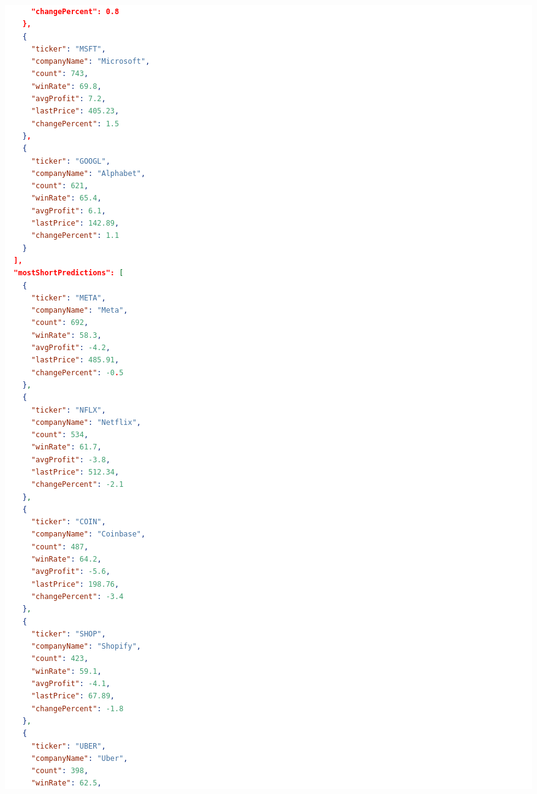 ```json
      "changePercent": 0.8
    },
    {
      "ticker": "MSFT",
      "companyName": "Microsoft",
      "count": 743,
      "winRate": 69.8,
      "avgProfit": 7.2,
      "lastPrice": 405.23,
      "changePercent": 1.5
    },
    {
      "ticker": "GOOGL",
      "companyName": "Alphabet",
      "count": 621,
      "winRate": 65.4,
      "avgProfit": 6.1,
      "lastPrice": 142.89,
      "changePercent": 1.1
    }
  ],
  "mostShortPredictions": [
    {
      "ticker": "META",
      "companyName": "Meta",
      "count": 692,
      "winRate": 58.3,
      "avgProfit": -4.2,
      "lastPrice": 485.91,
      "changePercent": -0.5
    },
    {
      "ticker": "NFLX",
      "companyName": "Netflix",
      "count": 534,
      "winRate": 61.7,
      "avgProfit": -3.8,
      "lastPrice": 512.34,
      "changePercent": -2.1
    },
    {
      "ticker": "COIN",
      "companyName": "Coinbase",
      "count": 487,
      "winRate": 64.2,
      "avgProfit": -5.6,
      "lastPrice": 198.76,
      "changePercent": -3.4
    },
    {
      "ticker": "SHOP",
      "companyName": "Shopify",
      "count": 423,
      "winRate": 59.1,
      "avgProfit": -4.1,
      "lastPrice": 67.89,
      "changePercent": -1.8
    },
    {
      "ticker": "UBER",
      "companyName": "Uber",
      "count": 398,
      "winRate": 62.5,
```
